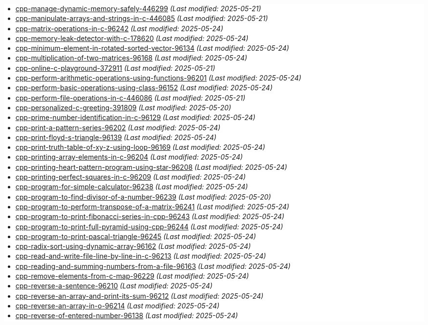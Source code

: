 - [cpp-manage-dynamic-memory-safely-446299](https://labex.io/pt/tutorials/cpp-manage-dynamic-memory-safely-446299) *(Last modified: 2025-05-21)*
- [cpp-manipulate-arrays-and-strings-in-c-446085](https://labex.io/pt/tutorials/cpp-manipulate-arrays-and-strings-in-c-446085) *(Last modified: 2025-05-21)*
- [cpp-matrix-operations-in-c-96242](https://labex.io/pt/tutorials/cpp-matrix-operations-in-c-96242) *(Last modified: 2025-05-24)*
- [cpp-memory-leak-detector-with-c-178620](https://labex.io/pt/tutorials/cpp-memory-leak-detector-with-c-178620) *(Last modified: 2025-05-24)*
- [cpp-minimum-element-in-rotated-sorted-vector-96134](https://labex.io/pt/tutorials/cpp-minimum-element-in-rotated-sorted-vector-96134) *(Last modified: 2025-05-24)*
- [cpp-multiplication-of-two-matrices-96168](https://labex.io/pt/tutorials/cpp-multiplication-of-two-matrices-96168) *(Last modified: 2025-05-24)*
- [cpp-online-c-playground-372911](https://labex.io/pt/tutorials/cpp-online-c-playground-372911) *(Last modified: 2025-05-21)*
- [cpp-perform-arithmetic-operations-using-functions-96201](https://labex.io/pt/tutorials/cpp-perform-arithmetic-operations-using-functions-96201) *(Last modified: 2025-05-24)*
- [cpp-perform-basic-operations-using-class-96152](https://labex.io/pt/tutorials/cpp-perform-basic-operations-using-class-96152) *(Last modified: 2025-05-24)*
- [cpp-perform-file-operations-in-c-446086](https://labex.io/pt/tutorials/cpp-perform-file-operations-in-c-446086) *(Last modified: 2025-05-21)*
- [cpp-personalized-c-greeting-391809](https://labex.io/pt/tutorials/cpp-personalized-c-greeting-391809) *(Last modified: 2025-05-20)*
- [cpp-prime-number-identification-in-c-96129](https://labex.io/pt/tutorials/cpp-prime-number-identification-in-c-96129) *(Last modified: 2025-05-24)*
- [cpp-print-a-pattern-series-96202](https://labex.io/pt/tutorials/cpp-print-a-pattern-series-96202) *(Last modified: 2025-05-24)*
- [cpp-print-floyd-s-triangle-96139](https://labex.io/pt/tutorials/cpp-print-floyd-s-triangle-96139) *(Last modified: 2025-05-24)*
- [cpp-print-truth-table-of-xy-z-using-loop-96169](https://labex.io/pt/tutorials/cpp-print-truth-table-of-xy-z-using-loop-96169) *(Last modified: 2025-05-24)*
- [cpp-printing-array-elements-in-c-96204](https://labex.io/pt/tutorials/cpp-printing-array-elements-in-c-96204) *(Last modified: 2025-05-24)*
- [cpp-printing-heart-pattern-program-using-star-96208](https://labex.io/pt/tutorials/cpp-printing-heart-pattern-program-using-star-96208) *(Last modified: 2025-05-24)*
- [cpp-printing-perfect-squares-in-c-96209](https://labex.io/pt/tutorials/cpp-printing-perfect-squares-in-c-96209) *(Last modified: 2025-05-24)*
- [cpp-program-for-simple-calculator-96238](https://labex.io/pt/tutorials/cpp-program-for-simple-calculator-96238) *(Last modified: 2025-05-24)*
- [cpp-program-to-find-divisor-of-a-number-96239](https://labex.io/pt/tutorials/cpp-program-to-find-divisor-of-a-number-96239) *(Last modified: 2025-05-20)*
- [cpp-program-to-perform-transpose-of-a-matrix-96241](https://labex.io/pt/tutorials/cpp-program-to-perform-transpose-of-a-matrix-96241) *(Last modified: 2025-05-24)*
- [cpp-program-to-print-fibonacci-series-in-cpp-96243](https://labex.io/pt/tutorials/cpp-program-to-print-fibonacci-series-in-cpp-96243) *(Last modified: 2025-05-24)*
- [cpp-program-to-print-full-pyramid-using-cpp-96244](https://labex.io/pt/tutorials/cpp-program-to-print-full-pyramid-using-cpp-96244) *(Last modified: 2025-05-24)*
- [cpp-program-to-print-pascal-triangle-96245](https://labex.io/pt/tutorials/cpp-program-to-print-pascal-triangle-96245) *(Last modified: 2025-05-24)*
- [cpp-radix-sort-using-dynamic-array-96162](https://labex.io/pt/tutorials/cpp-radix-sort-using-dynamic-array-96162) *(Last modified: 2025-05-24)*
- [cpp-read-and-write-file-line-by-line-in-c-96213](https://labex.io/pt/tutorials/cpp-read-and-write-file-line-by-line-in-c-96213) *(Last modified: 2025-05-24)*
- [cpp-reading-and-summing-numbers-from-a-file-96163](https://labex.io/pt/tutorials/cpp-reading-and-summing-numbers-from-a-file-96163) *(Last modified: 2025-05-24)*
- [cpp-remove-elements-from-c-map-96229](https://labex.io/pt/tutorials/cpp-remove-elements-from-c-map-96229) *(Last modified: 2025-05-24)*
- [cpp-reverse-a-sentence-96210](https://labex.io/pt/tutorials/cpp-reverse-a-sentence-96210) *(Last modified: 2025-05-24)*
- [cpp-reverse-an-array-and-print-its-sum-96212](https://labex.io/pt/tutorials/cpp-reverse-an-array-and-print-its-sum-96212) *(Last modified: 2025-05-24)*
- [cpp-reverse-an-array-in-o-96214](https://labex.io/pt/tutorials/cpp-reverse-an-array-in-o-96214) *(Last modified: 2025-05-24)*
- [cpp-reverse-of-entered-number-96138](https://labex.io/pt/tutorials/cpp-reverse-of-entered-number-96138) *(Last modified: 2025-05-24)*